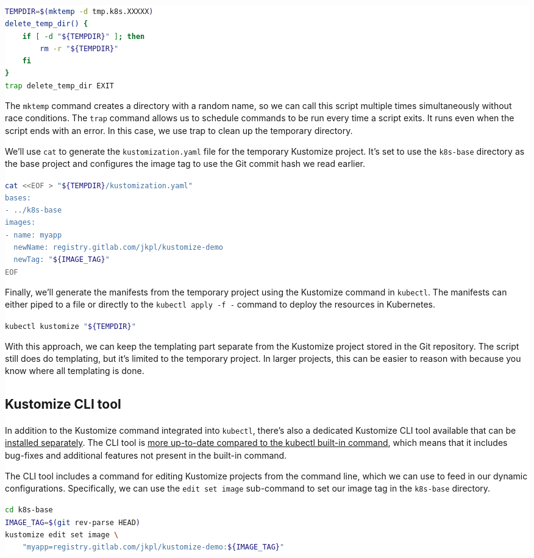```bash
TEMPDIR=$(mktemp -d tmp.k8s.XXXXX)
delete_temp_dir() {
    if [ -d "${TEMPDIR}" ]; then
        rm -r "${TEMPDIR}"
    fi
}
trap delete_temp_dir EXIT
```

The `mktemp` command creates a directory with a random name, so we can call this script multiple times simultaneously without race conditions. The `trap` command allows us to schedule commands to be run every time a script exits. It runs even when the script ends with an error. In this case, we use trap to clean up the temporary directory.

We’ll use `cat` to generate the `kustomization.yaml` file for the temporary Kustomize project. It’s set to use the `k8s-base` directory as the base project and configures the image tag to use the Git commit hash we read earlier.

```bash
cat <<EOF > "${TEMPDIR}/kustomization.yaml"
bases:
- ../k8s-base
images:
- name: myapp
  newName: registry.gitlab.com/jkpl/kustomize-demo
  newTag: "${IMAGE_TAG}"
EOF
```

Finally, we’ll generate the manifests from the temporary project using the Kustomize command in `kubectl`. The manifests can either piped to a file or directly to the `kubectl apply -f -` command to deploy the resources in Kubernetes.

```bash
kubectl kustomize "${TEMPDIR}"
```

With this approach, we can keep the templating part separate from the Kustomize project stored in the Git repository. The script still does do templating, but it’s limited to the temporary project. In larger projects, this can be easier to reason with because you know where all templating is done.

## Kustomize CLI tool

In addition to the Kustomize command integrated into `kubectl`, there’s also a dedicated Kustomize CLI tool available that can be [installed separately](https://kubernetes-sigs.github.io/kustomize/installation/). The CLI tool is [more up-to-date compared to the kubectl built-in command](https://kubernetes-sigs.github.io/kustomize/faq/#kubectl-doesnt-have-the-latest-kustomize-when-will-it-be-updated), which means that it includes bug-fixes and additional features not present in the built-in command.

The CLI tool includes a command for editing Kustomize projects from the command line, which we can use to feed in our dynamic configurations. Specifically, we can use the `edit set image` sub-command to set our image tag in the `k8s-base` directory.

```bash
cd k8s-base
IMAGE_TAG=$(git rev-parse HEAD)
kustomize edit set image \
    "myapp=registry.gitlab.com/jkpl/kustomize-demo:${IMAGE_TAG}"
```
